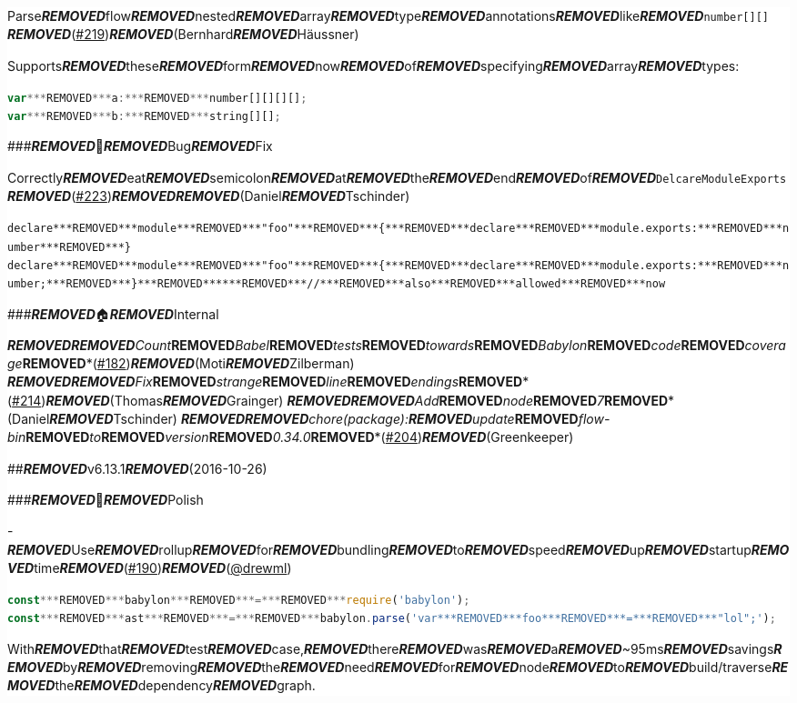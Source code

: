 Parse***REMOVED***flow***REMOVED***nested***REMOVED***array***REMOVED***type***REMOVED***annotations***REMOVED***like***REMOVED***`number[][]`***REMOVED***([#219](https://github.com/babel/babylon/pull/219))***REMOVED***(Bernhard***REMOVED***Häussner)

Supports***REMOVED***these***REMOVED***form***REMOVED***now***REMOVED***of***REMOVED***specifying***REMOVED***array***REMOVED***types:

```js
var***REMOVED***a:***REMOVED***number[][][][];
var***REMOVED***b:***REMOVED***string[][];
```

###***REMOVED***:bug:***REMOVED***Bug***REMOVED***Fix

Correctly***REMOVED***eat***REMOVED***semicolon***REMOVED***at***REMOVED***the***REMOVED***end***REMOVED***of***REMOVED***`DelcareModuleExports`***REMOVED***([#223](https://github.com/babel/babylon/pull/223))***REMOVED******REMOVED***(Daniel***REMOVED***Tschinder)

```
declare***REMOVED***module***REMOVED***"foo"***REMOVED***{***REMOVED***declare***REMOVED***module.exports:***REMOVED***number***REMOVED***}
declare***REMOVED***module***REMOVED***"foo"***REMOVED***{***REMOVED***declare***REMOVED***module.exports:***REMOVED***number;***REMOVED***}***REMOVED******REMOVED***//***REMOVED***also***REMOVED***allowed***REMOVED***now
```

###***REMOVED***:house:***REMOVED***Internal

***REMOVED*******REMOVED***Count***REMOVED***Babel***REMOVED***tests***REMOVED***towards***REMOVED***Babylon***REMOVED***code***REMOVED***coverage***REMOVED***([#182](https://github.com/babel/babylon/pull/182))***REMOVED***(Moti***REMOVED***Zilberman)
***REMOVED*******REMOVED***Fix***REMOVED***strange***REMOVED***line***REMOVED***endings***REMOVED***([#214](https://github.com/babel/babylon/pull/214))***REMOVED***(Thomas***REMOVED***Grainger)
***REMOVED*******REMOVED***Add***REMOVED***node***REMOVED***7***REMOVED***(Daniel***REMOVED***Tschinder)
***REMOVED*******REMOVED***chore(package):***REMOVED***update***REMOVED***flow-bin***REMOVED***to***REMOVED***version***REMOVED***0.34.0***REMOVED***([#204](https://github.com/babel/babylon/pull/204))***REMOVED***(Greenkeeper)

##***REMOVED***v6.13.1***REMOVED***(2016-10-26)

###***REMOVED***:nail_care:***REMOVED***Polish

-***REMOVED***Use***REMOVED***rollup***REMOVED***for***REMOVED***bundling***REMOVED***to***REMOVED***speed***REMOVED***up***REMOVED***startup***REMOVED***time***REMOVED***([#190](https://github.com/babel/babylon/pull/190))***REMOVED***([@drewml](https://github.com/DrewML))

```js
const***REMOVED***babylon***REMOVED***=***REMOVED***require('babylon');
const***REMOVED***ast***REMOVED***=***REMOVED***babylon.parse('var***REMOVED***foo***REMOVED***=***REMOVED***"lol";');
```

With***REMOVED***that***REMOVED***test***REMOVED***case,***REMOVED***there***REMOVED***was***REMOVED***a***REMOVED***~95ms***REMOVED***savings***REMOVED***by***REMOVED***removing***REMOVED***the***REMOVED***need***REMOVED***for***REMOVED***node***REMOVED***to***REMOVED***build/traverse***REMOVED***the***REMOVED***dependency***REMOVED***graph.
